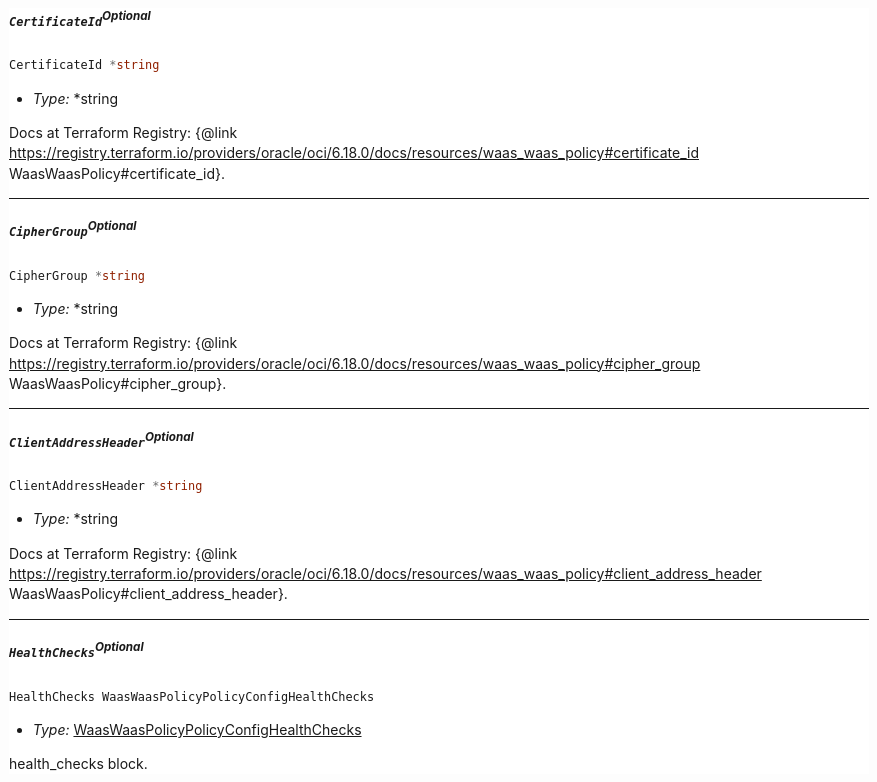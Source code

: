 ##### `CertificateId`<sup>Optional</sup> <a name="CertificateId" id="rhizo-co-terraform-provider-oci.waasWaasPolicy.WaasWaasPolicyPolicyConfig.property.certificateId"></a>

```go
CertificateId *string
```

- *Type:* *string

Docs at Terraform Registry: {@link https://registry.terraform.io/providers/oracle/oci/6.18.0/docs/resources/waas_waas_policy#certificate_id WaasWaasPolicy#certificate_id}.

---

##### `CipherGroup`<sup>Optional</sup> <a name="CipherGroup" id="rhizo-co-terraform-provider-oci.waasWaasPolicy.WaasWaasPolicyPolicyConfig.property.cipherGroup"></a>

```go
CipherGroup *string
```

- *Type:* *string

Docs at Terraform Registry: {@link https://registry.terraform.io/providers/oracle/oci/6.18.0/docs/resources/waas_waas_policy#cipher_group WaasWaasPolicy#cipher_group}.

---

##### `ClientAddressHeader`<sup>Optional</sup> <a name="ClientAddressHeader" id="rhizo-co-terraform-provider-oci.waasWaasPolicy.WaasWaasPolicyPolicyConfig.property.clientAddressHeader"></a>

```go
ClientAddressHeader *string
```

- *Type:* *string

Docs at Terraform Registry: {@link https://registry.terraform.io/providers/oracle/oci/6.18.0/docs/resources/waas_waas_policy#client_address_header WaasWaasPolicy#client_address_header}.

---

##### `HealthChecks`<sup>Optional</sup> <a name="HealthChecks" id="rhizo-co-terraform-provider-oci.waasWaasPolicy.WaasWaasPolicyPolicyConfig.property.healthChecks"></a>

```go
HealthChecks WaasWaasPolicyPolicyConfigHealthChecks
```

- *Type:* <a href="#rhizo-co-terraform-provider-oci.waasWaasPolicy.WaasWaasPolicyPolicyConfigHealthChecks">WaasWaasPolicyPolicyConfigHealthChecks</a>

health_checks block.
